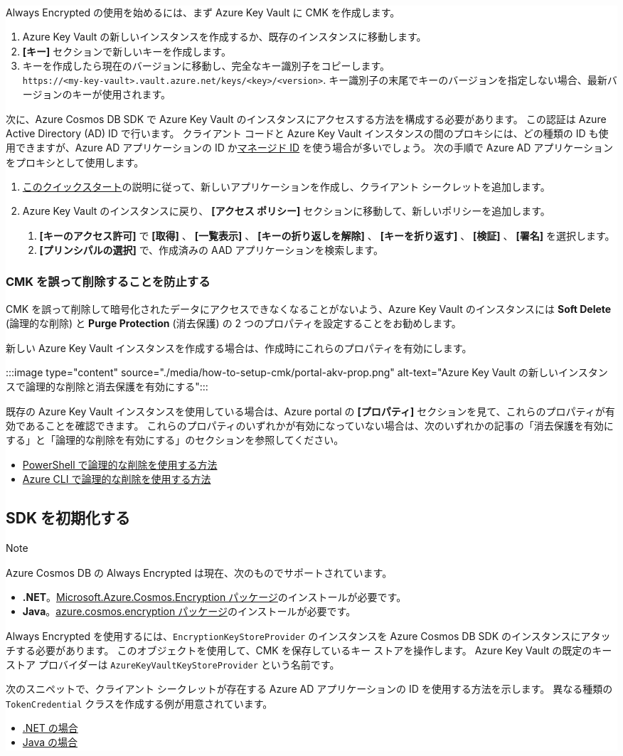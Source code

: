 Always Encrypted の使用を始めるには、まず Azure Key Vault に CMK を作成します。

1. Azure Key Vault の新しいインスタンスを作成するか、既存のインスタンスに移動します。
1. **[キー]** セクションで新しいキーを作成します。
1. キーを作成したら現在のバージョンに移動し、完全なキー識別子をコピーします。<br>`https://<my-key-vault>.vault.azure.net/keys/<key>/<version>`. キー識別子の末尾でキーのバージョンを指定しない場合、最新バージョンのキーが使用されます。

次に、Azure Cosmos DB SDK で Azure Key Vault のインスタンスにアクセスする方法を構成する必要があります。 この認証は Azure Active Directory (AD) ID で行います。 クライアント コードと Azure Key Vault インスタンスの間のプロキシには、どの種類の ID も使用できますが、Azure AD アプリケーションの ID か[マネージド ID](../active-directory/managed-identities-azure-resources/overview.md) を使う場合が多いでしょう。 次の手順で Azure AD アプリケーションをプロキシとして使用します。

1. [このクイックスタート](../active-directory/develop/quickstart-register-app.md)の説明に従って、新しいアプリケーションを作成し、クライアント シークレットを追加します。

1. Azure Key Vault のインスタンスに戻り、 **[アクセス ポリシー]** セクションに移動して、新しいポリシーを追加します。

   1. **[キーのアクセス許可]** で **[取得]** 、 **[一覧表示]** 、 **[キーの折り返しを解除]** 、 **[キーを折り返す]** 、 **[検証]** 、 **[署名]** を選択します。
   1. **[プリンシパルの選択]** で、作成済みの AAD アプリケーションを検索します。

### <a name="protect-your-cmk-from-accidental-deletion"></a>CMK を誤って削除することを防止する

CMK を誤って削除して暗号化されたデータにアクセスできなくなることがないよう、Azure Key Vault のインスタンスには **Soft Delete** (論理的な削除) と **Purge Protection** (消去保護) の 2 つのプロパティを設定することをお勧めします。

新しい Azure Key Vault インスタンスを作成する場合は、作成時にこれらのプロパティを有効にします。

:::image type="content" source="./media/how-to-setup-cmk/portal-akv-prop.png" alt-text="Azure Key Vault の新しいインスタンスで論理的な削除と消去保護を有効にする":::

既存の Azure Key Vault インスタンスを使用している場合は、Azure portal の **[プロパティ]** セクションを見て、これらのプロパティが有効であることを確認できます。 これらのプロパティのいずれかが有効になっていない場合は、次のいずれかの記事の「消去保護を有効にする」と「論理的な削除を有効にする」のセクションを参照してください。

- [PowerShell で論理的な削除を使用する方法](../key-vault/general/key-vault-recovery.md)
- [Azure CLI で論理的な削除を使用する方法](../key-vault/general/key-vault-recovery.md)

## <a name="initialize-the-sdk"></a>SDK を初期化する

> [!NOTE]
> Azure Cosmos DB の Always Encrypted は現在、次のものでサポートされています。
> - **.NET**。[Microsoft.Azure.Cosmos.Encryption パッケージ](https://www.nuget.org/packages/Microsoft.Azure.Cosmos.Encryption)のインストールが必要です。
> - **Java**。[azure.cosmos.encryption パッケージ](https://mvnrepository.com/artifact/com.azure/azure-cosmos-encryption)のインストールが必要です。

Always Encrypted を使用するには、`EncryptionKeyStoreProvider` のインスタンスを Azure Cosmos DB SDK のインスタンスにアタッチする必要があります。 このオブジェクトを使用して、CMK を保存しているキー ストアを操作します。 Azure Key Vault の既定のキー ストア プロバイダーは `AzureKeyVaultKeyStoreProvider` という名前です。

次のスニペットで、クライアント シークレットが存在する Azure AD アプリケーションの ID を使用する方法を示します。 異なる種類の `TokenCredential` クラスを作成する例が用意されています。

- [.NET の場合](/dotnet/api/overview/azure/identity-readme#credential-classes)
- [Java の場合](/java/api/overview/azure/identity-readme#credential-classes)
